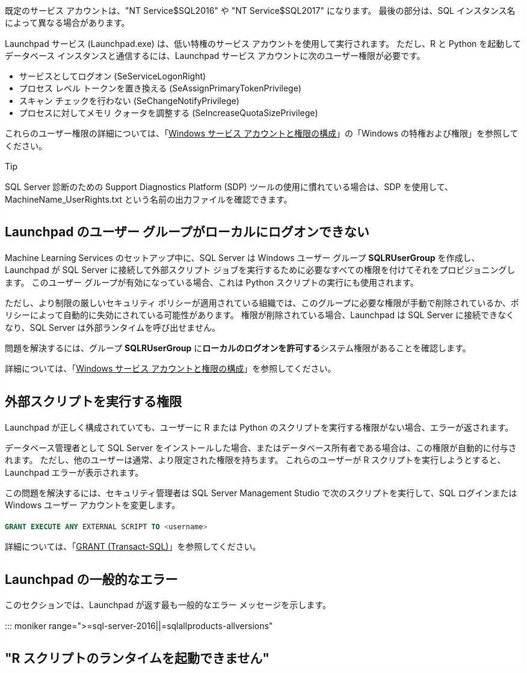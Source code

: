 既定のサービス アカウントは、"NT Service\$SQL2016" や "NT Service\$SQL2017" になります。 最後の部分は、SQL インスタンス名によって異なる場合があります。

Launchpad サービス (Launchpad.exe) は、低い特権のサービス アカウントを使用して実行されます。 ただし、R と Python を起動してデータベース インスタンスと通信するには、Launchpad サービス アカウントに次のユーザー権限が必要です。

- サービスとしてログオン (SeServiceLogonRight)
- プロセス レベル トークンを置き換える (SeAssignPrimaryTokenPrivilege)
- スキャン チェックを行わない (SeChangeNotifyPrivilege)
- プロセスに対してメモリ クォータを調整する (SeIncreaseQuotaSizePrivilege)

これらのユーザー権限の詳細については、「[Windows サービス アカウントと権限の構成](../database-engine/configure-windows/configure-windows-service-accounts-and-permissions.md)」の「Windows の特権および権限」を参照してください。

> [!TIP]
> SQL Server 診断のための Support Diagnostics Platform (SDP) ツールの使用に慣れている場合は、SDP を使用して、MachineName_UserRights.txt という名前の出力ファイルを確認できます。

## <a name="user-group-for-launchpad-cannot-log-on-locally"></a>Launchpad のユーザー グループがローカルにログオンできない

Machine Learning Services のセットアップ中に、SQL Server は Windows ユーザー グループ **SQLRUserGroup** を作成し、Launchpad が SQL Server に接続して外部スクリプト ジョブを実行するために必要なすべての権限を付けてそれをプロビジョニングします。 このユーザー グループが有効になっている場合、これは Python スクリプトの実行にも使用されます。

ただし、より制限の厳しいセキュリティ ポリシーが適用されている組織では、このグループに必要な権限が手動で削除されているか、ポリシーによって自動的に失効にされている可能性があります。 権限が削除されている場合、Launchpad は SQL Server に接続できなくなり、SQL Server は外部ランタイムを呼び出せません。

問題を解決するには、グループ **SQLRUserGroup** に**ローカルのログオンを許可する**システム権限があることを確認します。

詳細については、「[Windows サービス アカウントと権限の構成](../database-engine/configure-windows/configure-windows-service-accounts-and-permissions.md)」を参照してください。

## <a name="permissions-to-run-external-scripts"></a>外部スクリプトを実行する権限

Launchpad が正しく構成されていても、ユーザーに R または Python のスクリプトを実行する権限がない場合、エラーが返されます。

データベース管理者として SQL Server をインストールした場合、またはデータベース所有者である場合は、この権限が自動的に付与されます。 ただし、他のユーザーは通常、より限定された権限を持ちます。 これらのユーザーが R スクリプトを実行しようとすると、Launchpad エラーが表示されます。

この問題を解決するには、セキュリティ管理者は SQL Server Management Studio で次のスクリプトを実行して、SQL ログインまたは Windows ユーザー アカウントを変更します。

```sql
GRANT EXECUTE ANY EXTERNAL SCRIPT TO <username>
```

詳細については、「[GRANT (Transact-SQL)](../t-sql/statements/grant-transact-sql.md)」を参照してください。

## <a name="common-launchpad-errors"></a>Launchpad の一般的なエラー

このセクションでは、Launchpad が返す最も一般的なエラー メッセージを示します。

::: moniker range=">=sql-server-2016||=sqlallproducts-allversions"
## <a name="unable-to-launch-runtime-for-r-script"></a>"R スクリプトのランタイムを起動できません"

